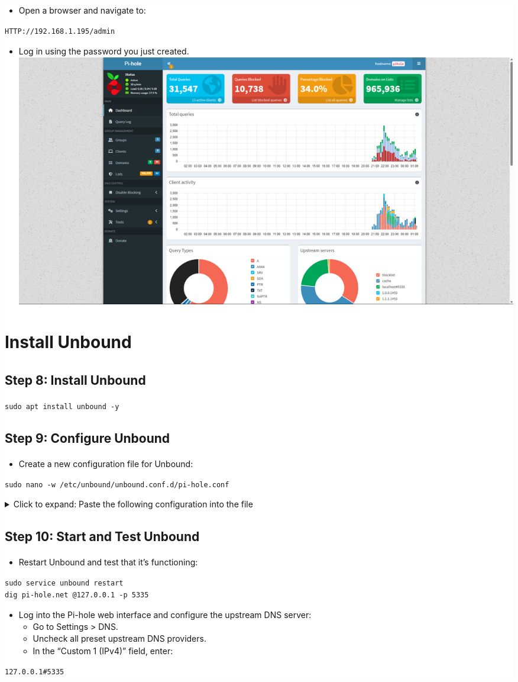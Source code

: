 ```
```
- Open a browser and navigate to:
```
HTTP://192.168.1.195/admin
```
- Log in using the password you just created.
![Pi-Hole Admin Interface](https://github.com/benz-le/Portfolio/blob/main/Pi-Hole%2C%20PiVPN%20(WireGuard)%2C%20Unbound%20on%20Raspberry%20Pi/images/pihole_interface.png)
# Install Unbound
## Step 8: Install Unbound
```
sudo apt install unbound -y
```
## Step 9: Configure Unbound
- Create a new configuration file for Unbound:
```
sudo nano -w /etc/unbound/unbound.conf.d/pi-hole.conf
```
<details><summary>Click to expand: Paste the following configuration into the file</summary></details>

## Step 10: Start and Test Unbound
- Restart Unbound and test that it’s functioning:
```
sudo service unbound restart
dig pi-hole.net @127.0.0.1 -p 5335
```
- Log into the Pi-hole web interface and configure the upstream DNS server:
  - Go to Settings > DNS.
  - Uncheck all preset upstream DNS providers.
  - In the “Custom 1 (IPv4)” field, enter:
```
127.0.0.1#5335
```